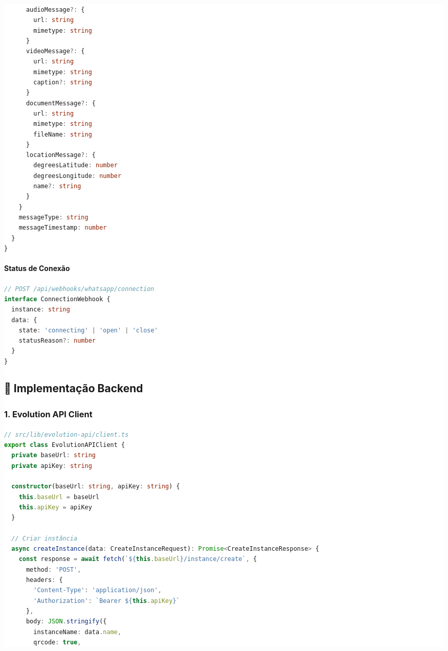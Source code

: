```typescript
      audioMessage?: {
        url: string
        mimetype: string
      }
      videoMessage?: {
        url: string
        mimetype: string
        caption?: string
      }
      documentMessage?: {
        url: string
        mimetype: string
        fileName: string
      }
      locationMessage?: {
        degreesLatitude: number
        degreesLongitude: number
        name?: string
      }
    }
    messageType: string
    messageTimestamp: number
  }
}
```

#### Status de Conexão
```typescript
// POST /api/webhooks/whatsapp/connection
interface ConnectionWebhook {
  instance: string
  data: {
    state: 'connecting' | 'open' | 'close'
    statusReason?: number
  }
}
```

## 🔧 Implementação Backend

### 1. Evolution API Client
```typescript
// src/lib/evolution-api/client.ts
export class EvolutionAPIClient {
  private baseUrl: string
  private apiKey: string

  constructor(baseUrl: string, apiKey: string) {
    this.baseUrl = baseUrl
    this.apiKey = apiKey
  }

  // Criar instância
  async createInstance(data: CreateInstanceRequest): Promise<CreateInstanceResponse> {
    const response = await fetch(`${this.baseUrl}/instance/create`, {
      method: 'POST',
      headers: {
        'Content-Type': 'application/json',
        'Authorization': `Bearer ${this.apiKey}`
      },
      body: JSON.stringify({
        instanceName: data.name,
        qrcode: true,
```